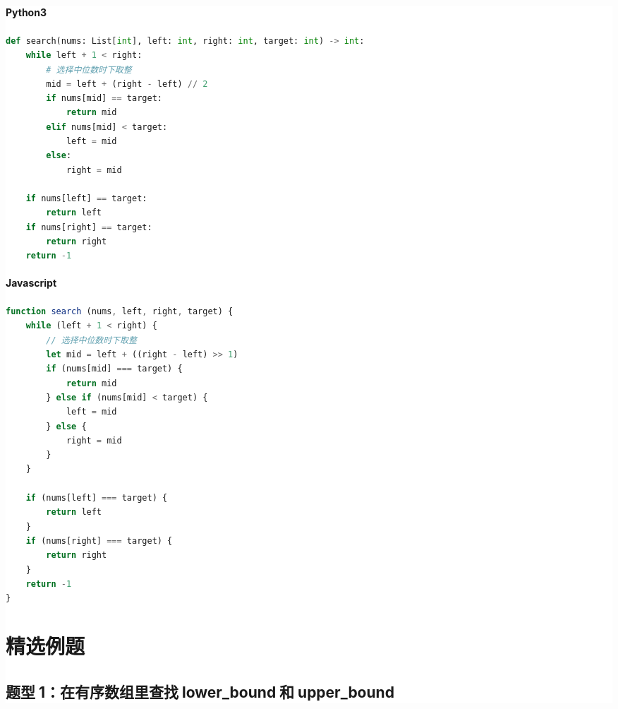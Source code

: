 #### **Python3**

```python
def search(nums: List[int], left: int, right: int, target: int) -> int:
    while left + 1 < right:
        # 选择中位数时下取整
        mid = left + (right - left) // 2
        if nums[mid] == target:
            return mid
        elif nums[mid] < target:
            left = mid
        else:
            right = mid

    if nums[left] == target:
        return left
    if nums[right] == target:
        return right
    return -1
```

#### **Javascript**

```javascript
function search (nums, left, right, target) {
    while (left + 1 < right) {
        // 选择中位数时下取整
        let mid = left + ((right - left) >> 1)
        if (nums[mid] === target) {
            return mid
        } else if (nums[mid] < target) {
            left = mid
        } else {
            right = mid
        }
    }

    if (nums[left] === target) {
        return left
    }
    if (nums[right] === target) {
        return right
    }
    return -1
}
```



 

# 精选例题

## 题型 1：在有序数组里查找 lower_bound 和 upper_bound
